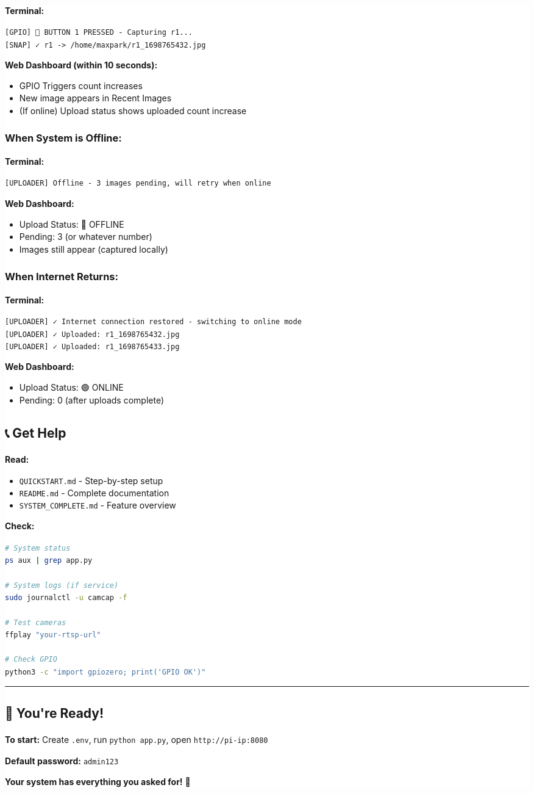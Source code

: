 **Terminal:**
```
[GPIO] 🔔 BUTTON 1 PRESSED - Capturing r1...
[SNAP] ✓ r1 -> /home/maxpark/r1_1698765432.jpg
```

**Web Dashboard (within 10 seconds):**
- GPIO Triggers count increases
- New image appears in Recent Images
- (If online) Upload status shows uploaded count increase

### When System is Offline:

**Terminal:**
```
[UPLOADER] Offline - 3 images pending, will retry when online
```

**Web Dashboard:**
- Upload Status: 🔴 OFFLINE
- Pending: 3 (or whatever number)
- Images still appear (captured locally)

### When Internet Returns:

**Terminal:**
```
[UPLOADER] ✓ Internet connection restored - switching to online mode
[UPLOADER] ✓ Uploaded: r1_1698765432.jpg
[UPLOADER] ✓ Uploaded: r1_1698765433.jpg
```

**Web Dashboard:**
- Upload Status: 🟢 ONLINE
- Pending: 0 (after uploads complete)

## 📞 Get Help

**Read:**
- `QUICKSTART.md` - Step-by-step setup
- `README.md` - Complete documentation
- `SYSTEM_COMPLETE.md` - Feature overview

**Check:**
```bash
# System status
ps aux | grep app.py

# System logs (if service)
sudo journalctl -u camcap -f

# Test cameras
ffplay "your-rtsp-url"

# Check GPIO
python3 -c "import gpiozero; print('GPIO OK')"
```

---

## 🎉 You're Ready!

**To start:** Create `.env`, run `python app.py`, open `http://pi-ip:8080`

**Default password:** `admin123`

**Your system has everything you asked for!** 🚀

